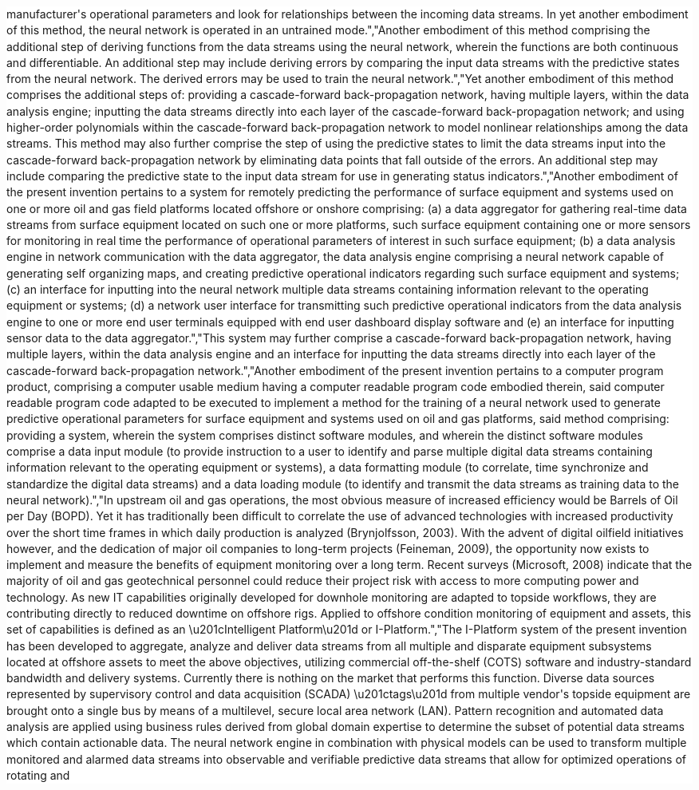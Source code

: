 manufacturer's operational parameters and look for relationships between the incoming data streams. In yet another embodiment of this method, the neural network is operated in an untrained mode.","Another embodiment of this method comprising the additional step of deriving functions from the data streams using the neural network, wherein the functions are both continuous and differentiable. An additional step may include deriving errors by comparing the input data streams with the predictive states from the neural network. The derived errors may be used to train the neural network.","Yet another embodiment of this method comprises the additional steps of: providing a cascade-forward back-propagation network, having multiple layers, within the data analysis engine; inputting the data streams directly into each layer of the cascade-forward back-propagation network; and using higher-order polynomials within the cascade-forward back-propagation network to model nonlinear relationships among the data streams. This method may also further comprise the step of using the predictive states to limit the data streams input into the cascade-forward back-propagation network by eliminating data points that fall outside of the errors. An additional step may include comparing the predictive state to the input data stream for use in generating status indicators.","Another embodiment of the present invention pertains to a system for remotely predicting the performance of surface equipment and systems used on one or more oil and gas field platforms located offshore or onshore comprising: (a) a data aggregator for gathering real-time data streams from surface equipment located on such one or more platforms, such surface equipment containing one or more sensors for monitoring in real time the performance of operational parameters of interest in such surface equipment; (b) a data analysis engine in network communication with the data aggregator, the data analysis engine comprising a neural network capable of generating self organizing maps, and creating predictive operational indicators regarding such surface equipment and systems; (c) an interface for inputting into the neural network multiple data streams containing information relevant to the operating equipment or systems; (d) a network user interface for transmitting such predictive operational indicators from the data analysis engine to one or more end user terminals equipped with end user dashboard display software and (e) an interface for inputting sensor data to the data aggregator.","This system may further comprise a cascade-forward back-propagation network, having multiple layers, within the data analysis engine and an interface for inputting the data streams directly into each layer of the cascade-forward back-propagation network.","Another embodiment of the present invention pertains to a computer program product, comprising a computer usable medium having a computer readable program code embodied therein, said computer readable program code adapted to be executed to implement a method for the training of a neural network used to generate predictive operational parameters for surface equipment and systems used on oil and gas platforms, said method comprising: providing a system, wherein the system comprises distinct software modules, and wherein the distinct software modules comprise a data input module (to provide instruction to a user to identify and parse multiple digital data streams containing information relevant to the operating equipment or systems), a data formatting module (to correlate, time synchronize and standardize the digital data streams) and a data loading module (to identify and transmit the data streams as training data to the neural network).","In upstream oil and gas operations, the most obvious measure of increased efficiency would be Barrels of Oil per Day (BOPD). Yet it has traditionally been difficult to correlate the use of advanced technologies with increased productivity over the short time frames in which daily production is analyzed (Brynjolfsson, 2003). With the advent of digital oilfield initiatives however, and the dedication of major oil companies to long-term projects (Feineman, 2009), the opportunity now exists to implement and measure the benefits of equipment monitoring over a long term. Recent surveys (Microsoft, 2008) indicate that the majority of oil and gas geotechnical personnel could reduce their project risk with access to more computing power and technology. As new IT capabilities originally developed for downhole monitoring are adapted to topside workflows, they are contributing directly to reduced downtime on offshore rigs. Applied to offshore condition monitoring of equipment and assets, this set of capabilities is defined as an \u201cIntelligent Platform\u201d or I-Platform.","The I-Platform system of the present invention has been developed to aggregate, analyze and deliver data streams from all multiple and disparate equipment subsystems located at offshore assets to meet the above objectives, utilizing commercial off-the-shelf (COTS) software and industry-standard bandwidth and delivery systems. Currently there is nothing on the market that performs this function. Diverse data sources represented by supervisory control and data acquisition (SCADA) \u201ctags\u201d from multiple vendor's topside equipment are brought onto a single bus by means of a multilevel, secure local area network (LAN). Pattern recognition and automated data analysis are applied using business rules derived from global domain expertise to determine the subset of potential data streams which contain actionable data. The neural network engine in combination with physical models can be used to transform multiple monitored and alarmed data streams into observable and verifiable predictive data streams that allow for optimized operations of rotating and